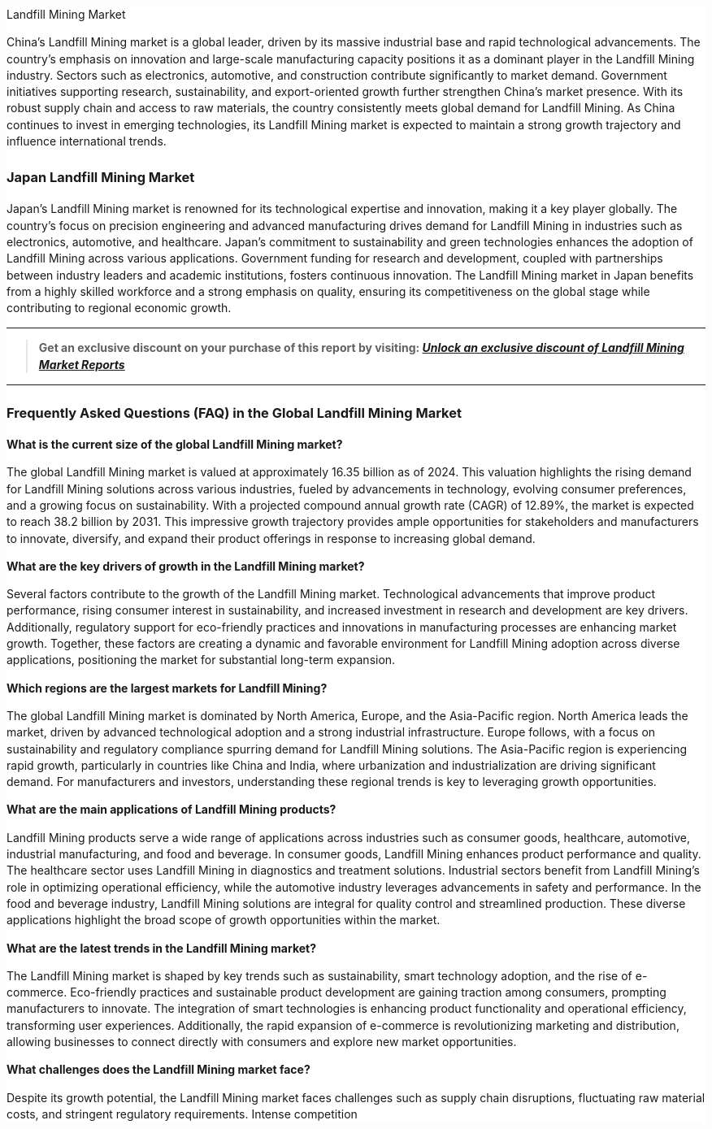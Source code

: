 Landfill Mining Market</h3><p>China&rsquo;s Landfill Mining market is a global leader, driven by its massive industrial base and rapid technological advancements. The country&rsquo;s emphasis on innovation and large-scale manufacturing capacity positions it as a dominant player in the Landfill Mining industry. Sectors such as electronics, automotive, and construction contribute significantly to market demand. Government initiatives supporting research, sustainability, and export-oriented growth further strengthen China&rsquo;s market presence. With its robust supply chain and access to raw materials, the country consistently meets global demand for Landfill Mining. As China continues to invest in emerging technologies, its Landfill Mining market is expected to maintain a strong growth trajectory and influence international trends.</p><h3>Japan Landfill Mining Market</h3><p>Japan&rsquo;s Landfill Mining market is renowned for its technological expertise and innovation, making it a key player globally. The country&rsquo;s focus on precision engineering and advanced manufacturing drives demand for Landfill Mining in industries such as electronics, automotive, and healthcare. Japan&rsquo;s commitment to sustainability and green technologies enhances the adoption of Landfill Mining across various applications. Government funding for research and development, coupled with partnerships between industry leaders and academic institutions, fosters continuous innovation. The Landfill Mining market in Japan benefits from a highly skilled workforce and a strong emphasis on quality, ensuring its competitiveness on the global stage while contributing to regional economic growth.</p><hr /><blockquote><p><strong>Get an exclusive discount on your purchase of this report by visiting: <em><a href="://marketresearchpulse.com/ask-for-discount/147134?utm_source=Github&amp;utm_medium=0114">Unlock an exclusive discount of Landfill Mining Market Reports</a></em>&nbsp;</strong></p></blockquote><hr /><h3>Frequently Asked Questions (FAQ) in the Global Landfill Mining Market</h3><p><strong>What is the current size of the global Landfill Mining market?</strong></p><p>The global Landfill Mining market is valued at approximately 16.35 billion as of 2024. This valuation highlights the rising demand for Landfill Mining solutions across various industries, fueled by advancements in technology, evolving consumer preferences, and a growing focus on sustainability. With a projected compound annual growth rate (CAGR) of 12.89%, the market is expected to reach 38.2 billion by 2031. This impressive growth trajectory provides ample opportunities for stakeholders and manufacturers to innovate, diversify, and expand their product offerings in response to increasing global demand.</p><p><strong>What are the key drivers of growth in the Landfill Mining market?</strong></p><p>Several factors contribute to the growth of the Landfill Mining market. Technological advancements that improve product performance, rising consumer interest in sustainability, and increased investment in research and development are key drivers. Additionally, regulatory support for eco-friendly practices and innovations in manufacturing processes are enhancing market growth. Together, these factors are creating a dynamic and favorable environment for Landfill Mining adoption across diverse applications, positioning the market for substantial long-term expansion.</p><p><strong>Which regions are the largest markets for Landfill Mining?</strong></p><p>The global Landfill Mining market is dominated by North America, Europe, and the Asia-Pacific region. North America leads the market, driven by advanced technological adoption and a strong industrial infrastructure. Europe follows, with a focus on sustainability and regulatory compliance spurring demand for Landfill Mining solutions. The Asia-Pacific region is experiencing rapid growth, particularly in countries like China and India, where urbanization and industrialization are driving significant demand. For manufacturers and investors, understanding these regional trends is key to leveraging growth opportunities.</p><p><strong>What are the main applications of Landfill Mining products?</strong></p><p>Landfill Mining products serve a wide range of applications across industries such as consumer goods, healthcare, automotive, industrial manufacturing, and food and beverage. In consumer goods, Landfill Mining enhances product performance and quality. The healthcare sector uses Landfill Mining in diagnostics and treatment solutions. Industrial sectors benefit from Landfill Mining&rsquo;s role in optimizing operational efficiency, while the automotive industry leverages advancements in safety and performance. In the food and beverage industry, Landfill Mining solutions are integral for quality control and streamlined production. These diverse applications highlight the broad scope of growth opportunities within the market.</p><p><strong>What are the latest trends in the Landfill Mining market?</strong></p><p>The Landfill Mining market is shaped by key trends such as sustainability, smart technology adoption, and the rise of e-commerce. Eco-friendly practices and sustainable product development are gaining traction among consumers, prompting manufacturers to innovate. The integration of smart technologies is enhancing product functionality and operational efficiency, transforming user experiences. Additionally, the rapid expansion of e-commerce is revolutionizing marketing and distribution, allowing businesses to connect directly with consumers and explore new market opportunities.</p><p><strong>What challenges does the Landfill Mining market face?</strong></p><p>Despite its growth potential, the Landfill Mining market faces challenges such as supply chain disruptions, fluctuating raw material costs, and stringent regulatory requirements. Intense competition